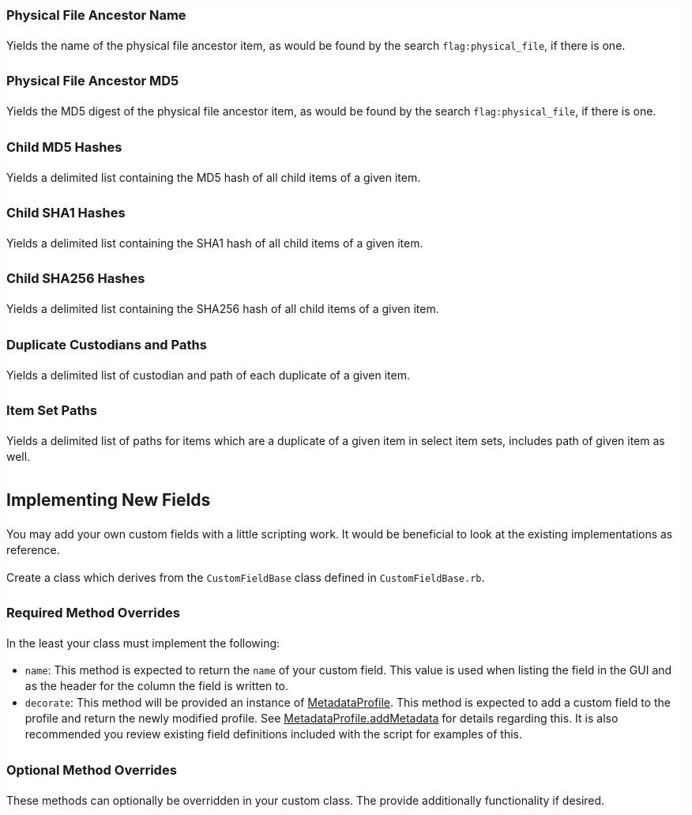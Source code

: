 ### Physical File Ancestor Name

Yields the name of the physical file ancestor item, as would be found by the search `flag:physical_file`, if there is one.

### Physical File Ancestor MD5

Yields the MD5 digest of the physical file ancestor item, as would be found by the search `flag:physical_file`, if there is one.

### Child MD5 Hashes

Yields a delimited list containing the MD5 hash of all child items of a given item.

### Child SHA1 Hashes

Yields a delimited list containing the SHA1 hash of all child items of a given item.

### Child SHA256 Hashes

Yields a delimited list containing the SHA256 hash of all child items of a given item.

### Duplicate Custodians and Paths

Yields a delimited list of custodian and path of each duplicate of a given item.

### Item Set Paths

Yields a delimited list of paths for items which are a duplicate of a given item in select item sets, includes path of given item as well.

## Implementing New Fields

You may add your own custom fields with a little scripting work.  It would be beneficial to look at the existing implementations as reference.

Create a class which derives from the `CustomFieldBase` class defined in `CustomFieldBase.rb`.

### Required Method Overrides

In the least your class must implement the following:

- `name`: This method is expected to return the `name` of your custom field.  This value is used when listing the field in the GUI and as the header for the column the field is written to.
- `decorate`: This method will be provided an instance of  [MetadataProfile].  This method is expected to add a custom field to the profile and return the newly modified profile.  See [MetadataProfile.addMetadata] for details regarding this.  It is also recommended you review existing field definitions included with the script for examples of this.

### Optional Method Overrides

These methods can optionally be overridden in your custom class.  The provide additionally functionality if desired.


[Communication]: https://download.nuix.com/releases/desktop/stable/docs/en/scripting/api/nuix/Communication.html
[Item.getCommunication]: https://download.nuix.com/releases/desktop/stable/docs/en/scripting/api/nuix/Item.html#getCommunication--
[Address]: https://download.nuix.com/releases/desktop/stable/docs/en/scripting/api/nuix/Address.html
[Item.getBinary]: https://download.nuix.com/releases/desktop/stable/docs/en/scripting/api/nuix/Item.html#getBinary--
[Binary]: https://download.nuix.com/releases/desktop/stable/docs/en/scripting/api/nuix/Binary.html
[Binary.getBinaryData]: https://download.nuix.com/releases/desktop/stable/docs/en/scripting/api/nuix/Binary.html#getBinaryData--
[BinaryData]: https://download.nuix.com/releases/desktop/stable/docs/en/scripting/api/nuix/BinaryData.html
[BinaryData.getLength]: https://download.nuix.com/releases/desktop/stable/docs/en/scripting/api/nuix/BinaryData.html#getLength--
[Binary.getStoredPath]: https://download.nuix.com/releases/desktop/stable/docs/en/scripting/api/nuix/Binary.html#getStoredPath--
[Item.getTextObject]: https://download.nuix.com/releases/desktop/stable/docs/en/scripting/api/nuix/Item.html#getTextObject--
[Text]: https://download.nuix.com/releases/desktop/stable/docs/en/scripting/api/nuix/Text.html
[Text.getStoredPath]: https://download.nuix.com/releases/desktop/stable/docs/en/scripting/api/nuix/Text.html#getStoredPath--
[ItemUtility.intersection]: https://download.nuix.com/releases/desktop/stable/docs/en/scripting/api/nuix/ItemUtility.html#intersection-java.util.Collection-java.util.Collection-
[Text.toString]: https://download.nuix.com/releases/desktop/stable/docs/en/scripting/api/nuix/Text.html#toString--
[MetadataProfile.addMetadata]: https://download.nuix.com/releases/desktop/stable/docs/en/scripting/api/nuix/MetadataProfile.html#addMetadata-java.lang.String-nuix.ItemExpression-
[MetadataProfile]: https://download.nuix.com/releases/desktop/stable/docs/en/scripting/api/nuix/MetadataProfile.html